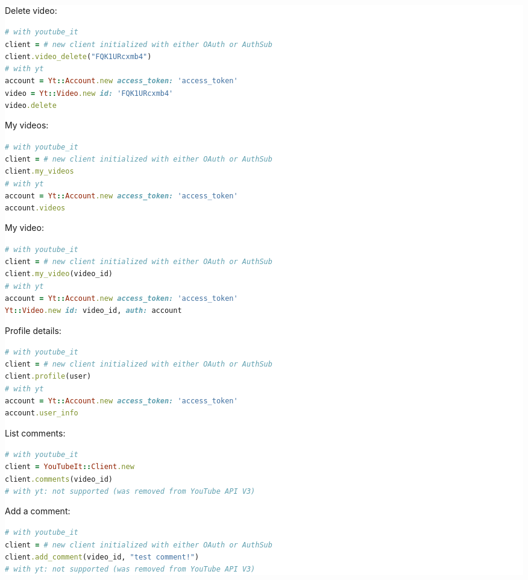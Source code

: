 Delete video:

```ruby
# with youtube_it
client = # new client initialized with either OAuth or AuthSub
client.video_delete("FQK1URcxmb4")
# with yt
account = Yt::Account.new access_token: 'access_token'
video = Yt::Video.new id: 'FQK1URcxmb4'
video.delete
```

My videos:

```ruby
# with youtube_it
client = # new client initialized with either OAuth or AuthSub
client.my_videos
# with yt
account = Yt::Account.new access_token: 'access_token'
account.videos
```

My video:

```ruby
# with youtube_it
client = # new client initialized with either OAuth or AuthSub
client.my_video(video_id)
# with yt
account = Yt::Account.new access_token: 'access_token'
Yt::Video.new id: video_id, auth: account
```

Profile details:

```ruby
# with youtube_it
client = # new client initialized with either OAuth or AuthSub
client.profile(user)
# with yt
account = Yt::Account.new access_token: 'access_token'
account.user_info
```

List comments:

```ruby
# with youtube_it
client = YouTubeIt::Client.new
client.comments(video_id)
# with yt: not supported (was removed from YouTube API V3)
```

Add a comment:

```ruby
# with youtube_it
client = # new client initialized with either OAuth or AuthSub
client.add_comment(video_id, "test comment!")
# with yt: not supported (was removed from YouTube API V3)
```
